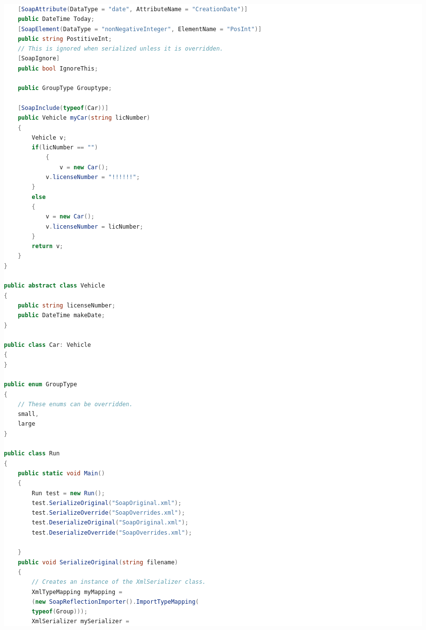 ```csharp  
    [SoapAttribute(DataType = "date", AttributeName = "CreationDate")]  
    public DateTime Today;  
    [SoapElement(DataType = "nonNegativeInteger", ElementName = "PosInt")]  
    public string PostitiveInt;  
    // This is ignored when serialized unless it is overridden.  
    [SoapIgnore]   
    public bool IgnoreThis;  
  
    public GroupType Grouptype;  
  
    [SoapInclude(typeof(Car))]  
    public Vehicle myCar(string licNumber)  
    {  
        Vehicle v;  
        if(licNumber == "")  
            {  
                v = new Car();  
            v.licenseNumber = "!!!!!!";  
        }  
        else  
        {  
            v = new Car();  
            v.licenseNumber = licNumber;  
        }  
        return v;  
    }  
}  
  
public abstract class Vehicle  
{  
    public string licenseNumber;  
    public DateTime makeDate;  
}  
  
public class Car: Vehicle  
{  
}  
  
public enum GroupType  
{  
    // These enums can be overridden.  
    small,  
    large  
}  
  
public class Run  
{  
    public static void Main()  
    {  
        Run test = new Run();  
        test.SerializeOriginal("SoapOriginal.xml");  
        test.SerializeOverride("SoapOverrides.xml");  
        test.DeserializeOriginal("SoapOriginal.xml");  
        test.DeserializeOverride("SoapOverrides.xml");  
  
    }  
    public void SerializeOriginal(string filename)  
    {  
        // Creates an instance of the XmlSerializer class.  
        XmlTypeMapping myMapping =   
        (new SoapReflectionImporter().ImportTypeMapping(  
        typeof(Group)));  
        XmlSerializer mySerializer =    
```